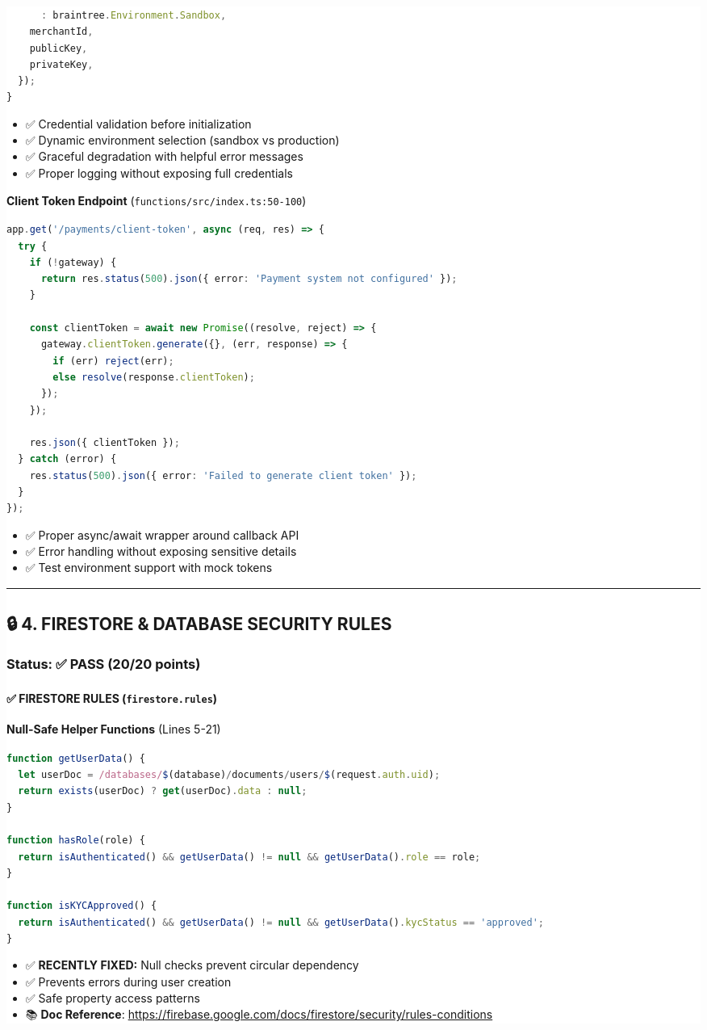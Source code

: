 ```typescript
      : braintree.Environment.Sandbox,
    merchantId,
    publicKey,
    privateKey,
  });
}
```
- ✅ Credential validation before initialization
- ✅ Dynamic environment selection (sandbox vs production)
- ✅ Graceful degradation with helpful error messages
- ✅ Proper logging without exposing full credentials

**Client Token Endpoint** (`functions/src/index.ts:50-100`)
```typescript
app.get('/payments/client-token', async (req, res) => {
  try {
    if (!gateway) {
      return res.status(500).json({ error: 'Payment system not configured' });
    }
    
    const clientToken = await new Promise((resolve, reject) => {
      gateway.clientToken.generate({}, (err, response) => {
        if (err) reject(err);
        else resolve(response.clientToken);
      });
    });
    
    res.json({ clientToken });
  } catch (error) {
    res.status(500).json({ error: 'Failed to generate client token' });
  }
});
```
- ✅ Proper async/await wrapper around callback API
- ✅ Error handling without exposing sensitive details
- ✅ Test environment support with mock tokens

---

## 🔒 4. FIRESTORE & DATABASE SECURITY RULES

### Status: ✅ **PASS** (20/20 points)

#### ✅ FIRESTORE RULES (`firestore.rules`)

**Null-Safe Helper Functions** (Lines 5-21)
```javascript
function getUserData() {
  let userDoc = /databases/$(database)/documents/users/$(request.auth.uid);
  return exists(userDoc) ? get(userDoc).data : null;
}

function hasRole(role) {
  return isAuthenticated() && getUserData() != null && getUserData().role == role;
}

function isKYCApproved() {
  return isAuthenticated() && getUserData() != null && getUserData().kycStatus == 'approved';
}
```
- ✅ **RECENTLY FIXED:** Null checks prevent circular dependency
- ✅ Prevents errors during user creation
- ✅ Safe property access patterns
- 📚 **Doc Reference**: https://firebase.google.com/docs/firestore/security/rules-conditions